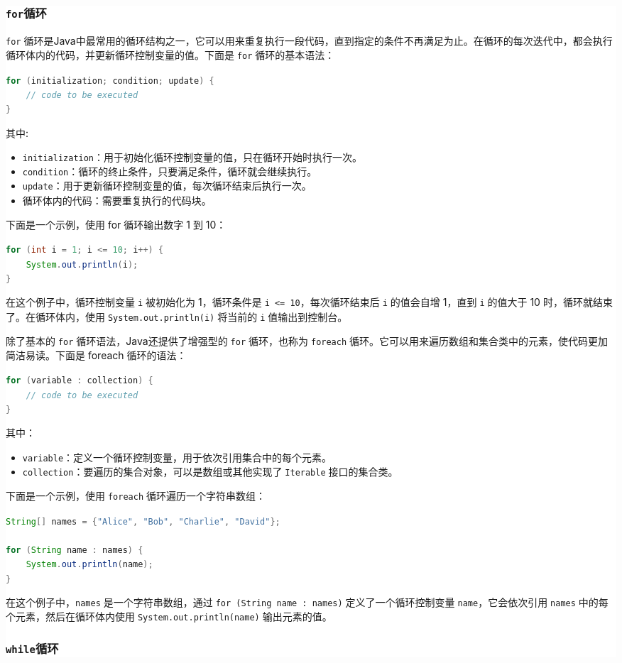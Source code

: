 ### `for`循环

`for` 循环是Java中最常用的循环结构之一，它可以用来重复执行一段代码，直到指定的条件不再满足为止。在循环的每次迭代中，都会执行循环体内的代码，并更新循环控制变量的值。下面是 `for` 循环的基本语法：

```java
for (initialization; condition; update) {
    // code to be executed
}
```

其中:

* `initialization`：用于初始化循环控制变量的值，只在循环开始时执行一次。
* `condition`：循环的终止条件，只要满足条件，循环就会继续执行。
* `update`：用于更新循环控制变量的值，每次循环结束后执行一次。
* 循环体内的代码：需要重复执行的代码块。

下面是一个示例，使用 for 循环输出数字 1 到 10：

```java
for (int i = 1; i <= 10; i++) {
    System.out.println(i);
}
```

在这个例子中，循环控制变量 `i` 被初始化为 1，循环条件是 `i <= 10`，每次循环结束后 `i` 的值会自增 1，直到 `i` 的值大于 10 时，循环就结束了。在循环体内，使用 `System.out.println(i)` 将当前的 `i` 值输出到控制台。

除了基本的 `for` 循环语法，Java还提供了增强型的 `for` 循环，也称为 `foreach` 循环。它可以用来遍历数组和集合类中的元素，使代码更加简洁易读。下面是 foreach 循环的语法：

```java
for (variable : collection) {
    // code to be executed
}
```

其中：

* `variable`：定义一个循环控制变量，用于依次引用集合中的每个元素。
* `collection`：要遍历的集合对象，可以是数组或其他实现了 `Iterable` 接口的集合类。

下面是一个示例，使用 `foreach` 循环遍历一个字符串数组：

```java
String[] names = {"Alice", "Bob", "Charlie", "David"};

for (String name : names) {
    System.out.println(name);
}
```

在这个例子中，`names` 是一个字符串数组，通过 `for (String name : names)` 定义了一个循环控制变量 `name`，它会依次引用 `names` 中的每个元素，然后在循环体内使用 `System.out.println(name)` 输出元素的值。

### `while`循环

